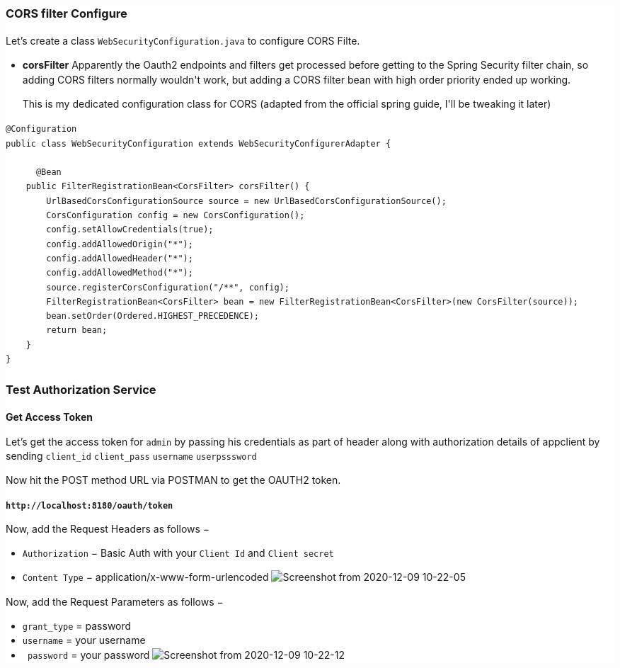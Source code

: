 ### CORS filter Configure

Let’s create a class `WebSecurityConfiguration.java` to configure CORS Filte.

* **corsFilter** Apparently the Oauth2 endpoints and filters get processed before getting to the Spring Security filter chain, so adding CORS filters normally wouldn't work, but adding a CORS filter bean with high order priority ended up working.

  This is my dedicated configuration class for CORS (adapted from the official spring guide, I'll be tweaking it later)

```
@Configuration
public class WebSecurityConfiguration extends WebSecurityConfigurerAdapter {

	  @Bean
    public FilterRegistrationBean<CorsFilter> corsFilter() {
        UrlBasedCorsConfigurationSource source = new UrlBasedCorsConfigurationSource();
        CorsConfiguration config = new CorsConfiguration();
        config.setAllowCredentials(true);
        config.addAllowedOrigin("*");
        config.addAllowedHeader("*");
        config.addAllowedMethod("*");
        source.registerCorsConfiguration("/**", config);
        FilterRegistrationBean<CorsFilter> bean = new FilterRegistrationBean<CorsFilter>(new CorsFilter(source));
        bean.setOrder(Ordered.HIGHEST_PRECEDENCE);
        return bean;
    }
}
```


### Test Authorization Service
**Get Access Token**

Let’s get the access token for `admin` by passing his credentials as part of header along with authorization details of appclient by sending `client_id` `client_pass` `username` `userpsssword`

Now hit the POST method URL via POSTMAN to get the OAUTH2 token.

**`http://localhost:8180/oauth/token`**

Now, add the Request Headers as follows −

* `Authorization` − Basic Auth with your `Client Id` and `Client secret`

* `Content Type` − application/x-www-form-urlencoded
![Screenshot from 2020-12-09 10-22-05](https://user-images.githubusercontent.com/31319842/101584943-ed47ff00-3a08-11eb-9d01-e196e0e089a6.png)

Now, add the Request Parameters as follows −

* `grant_type` = password
* `username` = your username
* ` password` = your password
![Screenshot from 2020-12-09 10-22-12](https://user-images.githubusercontent.com/31319842/101584942-ec16d200-3a08-11eb-9355-0e082a2493c7.png)
